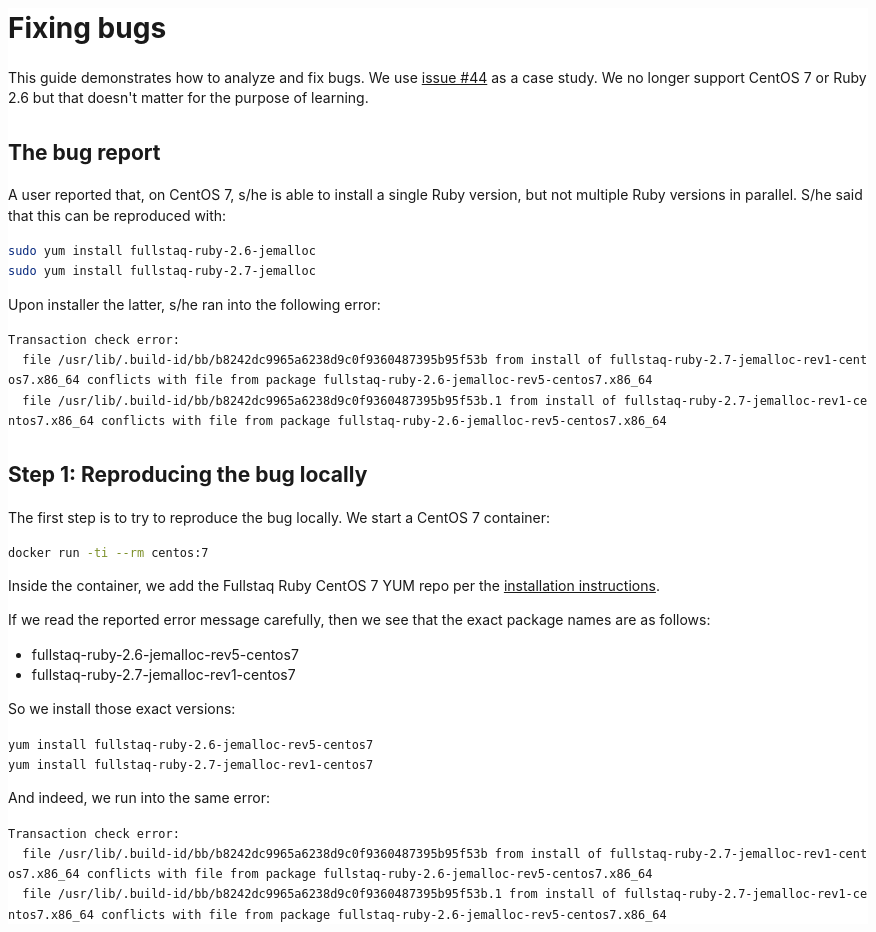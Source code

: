 # Fixing bugs

This guide demonstrates how to analyze and fix bugs. We use [issue #44](https://github.com/fullstaq-ruby/server-edition/issues/44) as a case study. We no longer support CentOS 7 or Ruby 2.6 but that doesn't matter for the purpose of learning.

## The bug report

A user reported that, on CentOS 7, s/he is able to install a single Ruby version, but not multiple Ruby versions in parallel. S/he said that this can be reproduced with:

~~~bash
sudo yum install fullstaq-ruby-2.6-jemalloc
sudo yum install fullstaq-ruby-2.7-jemalloc
~~~

Upon installer the latter, s/he ran into the following error:

~~~
Transaction check error:
  file /usr/lib/.build-id/bb/b8242dc9965a6238d9c0f9360487395b95f53b from install of fullstaq-ruby-2.7-jemalloc-rev1-centos7.x86_64 conflicts with file from package fullstaq-ruby-2.6-jemalloc-rev5-centos7.x86_64
  file /usr/lib/.build-id/bb/b8242dc9965a6238d9c0f9360487395b95f53b.1 from install of fullstaq-ruby-2.7-jemalloc-rev1-centos7.x86_64 conflicts with file from package fullstaq-ruby-2.6-jemalloc-rev5-centos7.x86_64
~~~

## Step 1: Reproducing the bug locally

The first step is to try to reproduce the bug locally. We start a CentOS 7 container:

~~~bash
docker run -ti --rm centos:7
~~~

Inside the container, we add the Fullstaq Ruby CentOS 7 YUM repo per the [installation instructions](../README.md#rhelcentos).

If we read the reported error message carefully, then we see that the exact package names are as follows:

 * fullstaq-ruby-2.6-jemalloc-rev5-centos7
 * fullstaq-ruby-2.7-jemalloc-rev1-centos7

So we install those exact versions:

~~~bash
yum install fullstaq-ruby-2.6-jemalloc-rev5-centos7
yum install fullstaq-ruby-2.7-jemalloc-rev1-centos7
~~~

And indeed, we run into the same error:

~~~
Transaction check error:
  file /usr/lib/.build-id/bb/b8242dc9965a6238d9c0f9360487395b95f53b from install of fullstaq-ruby-2.7-jemalloc-rev1-centos7.x86_64 conflicts with file from package fullstaq-ruby-2.6-jemalloc-rev5-centos7.x86_64
  file /usr/lib/.build-id/bb/b8242dc9965a6238d9c0f9360487395b95f53b.1 from install of fullstaq-ruby-2.7-jemalloc-rev1-centos7.x86_64 conflicts with file from package fullstaq-ruby-2.6-jemalloc-rev5-centos7.x86_64
~~~
